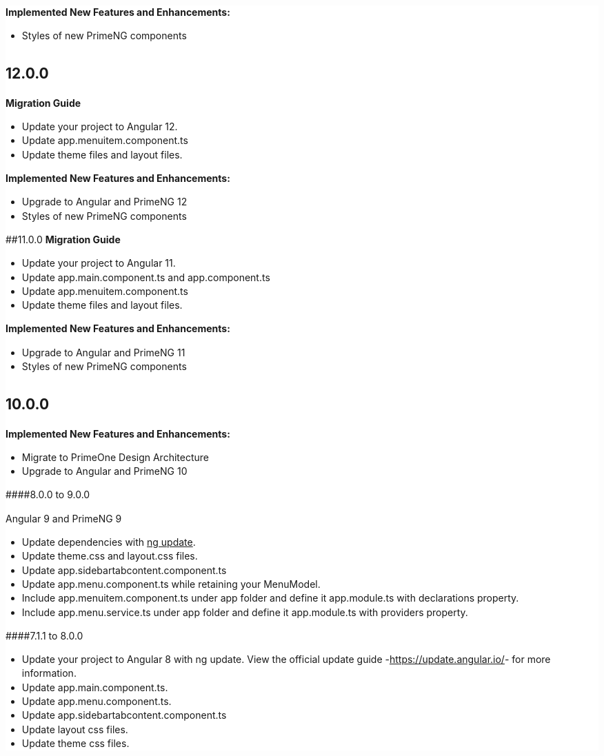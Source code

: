 **Implemented New Features and Enhancements:**

- Styles of new PrimeNG components

## 12.0.0
**Migration Guide**
- Update your project to Angular 12.
- Update app.menuitem.component.ts
- Update theme files and layout files.

**Implemented New Features and Enhancements:**

- Upgrade to Angular and PrimeNG 12
- Styles of new PrimeNG components

##11.0.0
**Migration Guide**
- Update your project to Angular 11.
- Update app.main.component.ts and app.component.ts
- Update app.menuitem.component.ts
- Update theme files and layout files.

**Implemented New Features and Enhancements:**

- Upgrade to Angular and PrimeNG 11
- Styles of new PrimeNG components

## 10.0.0

**Implemented New Features and Enhancements:**

- Migrate to PrimeOne Design Architecture
- Upgrade to Angular and PrimeNG 10

####8.0.0 to 9.0.0

Angular 9 and PrimeNG 9
*   Update dependencies with <a href="https://angular.io/cli/update">ng update</a>.
*   Update theme.css and layout.css files.
*   Update app.sidebartabcontent.component.ts
*   Update app.menu.component.ts while retaining your MenuModel.
*   Include app.menuitem.component.ts under app folder and define it app.module.ts with declarations property.
*   Include app.menu.service.ts under app folder and define it app.module.ts with providers property.

####7.1.1 to 8.0.0

*   Update your project to Angular 8 with ng update. View the official update guide -<a href="https://update.angular.io/">https://update.angular.io/</a>- for more information.
*   Update app.main.component.ts.
*   Update app.menu.component.ts.
*   Update app.sidebartabcontent.component.ts
*   Update layout css files.
*   Update theme css files.

